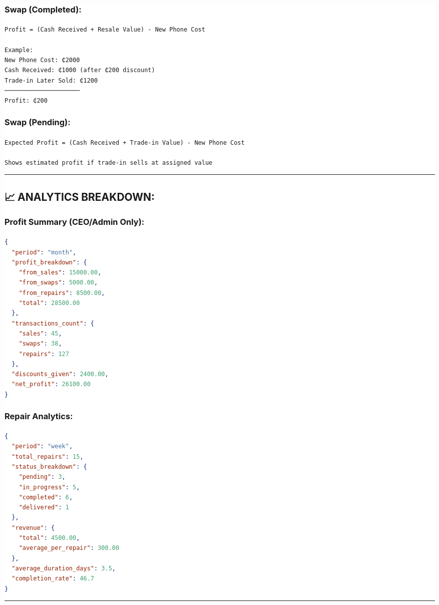 ### **Swap (Completed):**
```
Profit = (Cash Received + Resale Value) - New Phone Cost

Example:
New Phone Cost: ₵2000
Cash Received: ₵1000 (after ₵200 discount)
Trade-in Later Sold: ₵1200
─────────────────────
Profit: ₵200
```

### **Swap (Pending):**
```
Expected Profit = (Cash Received + Trade-in Value) - New Phone Cost

Shows estimated profit if trade-in sells at assigned value
```

---

## 📈 **ANALYTICS BREAKDOWN:**

### **Profit Summary (CEO/Admin Only):**
```json
{
  "period": "month",
  "profit_breakdown": {
    "from_sales": 15000.00,
    "from_swaps": 5000.00,
    "from_repairs": 8500.00,
    "total": 28500.00
  },
  "transactions_count": {
    "sales": 45,
    "swaps": 38,
    "repairs": 127
  },
  "discounts_given": 2400.00,
  "net_profit": 26100.00
}
```

### **Repair Analytics:**
```json
{
  "period": "week",
  "total_repairs": 15,
  "status_breakdown": {
    "pending": 3,
    "in_progress": 5,
    "completed": 6,
    "delivered": 1
  },
  "revenue": {
    "total": 4500.00,
    "average_per_repair": 300.00
  },
  "average_duration_days": 3.5,
  "completion_rate": 46.7
}
```

---